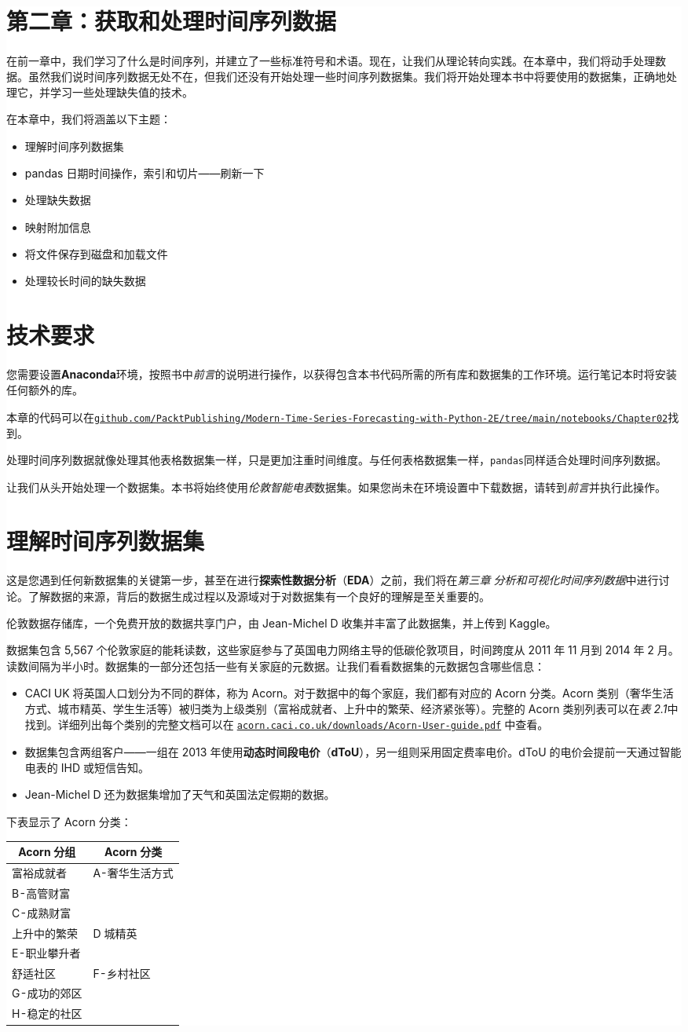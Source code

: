 

# 第二章：获取和处理时间序列数据

在前一章中，我们学习了什么是时间序列，并建立了一些标准符号和术语。现在，让我们从理论转向实践。在本章中，我们将动手处理数据。虽然我们说时间序列数据无处不在，但我们还没有开始处理一些时间序列数据集。我们将开始处理本书中将要使用的数据集，正确地处理它，并学习一些处理缺失值的技术。

在本章中，我们将涵盖以下主题：

+   理解时间序列数据集

+   pandas 日期时间操作，索引和切片——刷新一下

+   处理缺失数据

+   映射附加信息

+   将文件保存到磁盘和加载文件

+   处理较长时间的缺失数据

# 技术要求

您需要设置**Anaconda**环境，按照书中*前言*的说明进行操作，以获得包含本书代码所需的所有库和数据集的工作环境。运行笔记本时将安装任何额外的库。

本章的代码可以在[`github.com/PacktPublishing/Modern-Time-Series-Forecasting-with-Python-2E/tree/main/notebooks/Chapter02`](https://github.com/PacktPublishing/Modern-Time-Series-Forecasting-with-Python-2E/tree/main/notebooks/Chapter02)找到。

处理时间序列数据就像处理其他表格数据集一样，只是更加注重时间维度。与任何表格数据集一样，`pandas`同样适合处理时间序列数据。

让我们从头开始处理一个数据集。本书将始终使用*伦敦智能电表*数据集。如果您尚未在环境设置中下载数据，请转到*前言*并执行此操作。

# 理解时间序列数据集

这是您遇到任何新数据集的关键第一步，甚至在进行**探索性数据分析**（**EDA**）之前，我们将在*第三章* *分析和可视化时间序列数据*中进行讨论。了解数据的来源，背后的数据生成过程以及源域对于对数据集有一个良好的理解是至关重要的。

伦敦数据存储库，一个免费开放的数据共享门户，由 Jean-Michel D 收集并丰富了此数据集，并上传到 Kaggle。

数据集包含 5,567 个伦敦家庭的能耗读数，这些家庭参与了英国电力网络主导的低碳伦敦项目，时间跨度从 2011 年 11 月到 2014 年 2 月。读数间隔为半小时。数据集的一部分还包括一些有关家庭的元数据。让我们看看数据集的元数据包含哪些信息：

+   CACI UK 将英国人口划分为不同的群体，称为 Acorn。对于数据中的每个家庭，我们都有对应的 Acorn 分类。Acorn 类别（奢华生活方式、城市精英、学生生活等）被归类为上级类别（富裕成就者、上升中的繁荣、经济紧张等）。完整的 Acorn 类别列表可以在*表 2.1*中找到。详细列出每个类别的完整文档可以在 [`acorn.caci.co.uk/downloads/Acorn-User-guide.pdf`](https://acorn.caci.co.uk/downloads/Acorn-User-guide.pdf) 中查看。

+   数据集包含两组客户——一组在 2013 年使用**动态时间段电价**（**dToU**），另一组则采用固定费率电价。dToU 的电价会提前一天通过智能电表的 IHD 或短信告知。

+   Jean-Michel D 还为数据集增加了天气和英国法定假期的数据。

下表显示了 Acorn 分类：

| **Acorn 分组** | **Acorn 分类** |
| --- | --- |
| 富裕成就者 | A-奢华生活方式 |
| B-高管财富 |
| C-成熟财富 |
| 上升中的繁荣 | D 城精英 |
| E-职业攀升者 |
| 舒适社区 | F-乡村社区 |
| G-成功的郊区 |
| H-稳定的社区 |